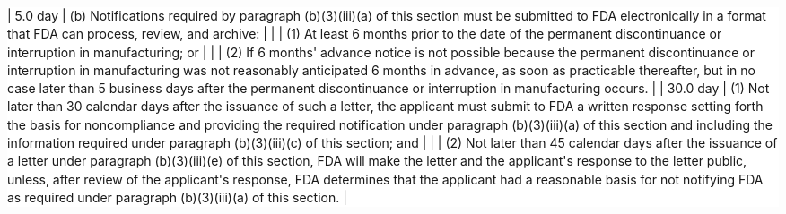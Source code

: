 | 5.0 day    | (b) Notifications required by paragraph (b)(3)(iii)(a) of this section must be submitted to FDA electronically in a format that FDA can process, review, and archive:                                                                                                                                                                                                                                                                                                                                                                                                                                                                                                                                                                                                                                                                                                                                                                                                                                                                                                                                                                                     |
|            |               (1) At least 6 months prior to the date of the permanent discontinuance or interruption in manufacturing; or                                                                                                                                                                                                                                                                                                                                                                                                                                                                                                                                                                                                                                                                                                                                                                                                                                                                                                                                                                                                                                |
|            |               (2) If 6 months' advance notice is not possible because the permanent discontinuance or interruption in manufacturing was not reasonably anticipated 6 months in advance, as soon as practicable thereafter, but in no case later than 5 business days after the permanent discontinuance or interruption in manufacturing occurs.                                                                                                                                                                                                                                                                                                                                                                                                                                                                                                                                                                                                                                                                                                                                                                                                          |
| 30.0 day   | (1) Not later than 30 calendar days after the issuance of such a letter, the applicant must submit to FDA a written response setting forth the basis for noncompliance and providing the required notification under paragraph (b)(3)(iii)(a) of this section and including the information required under paragraph (b)(3)(iii)(c) of this section; and                                                                                                                                                                                                                                                                                                                                                                                                                                                                                                                                                                                                                                                                                                                                                                                                  |
|            |               (2) Not later than 45 calendar days after the issuance of a letter under paragraph (b)(3)(iii)(e) of this section, FDA will make the letter and the applicant's response to the letter public, unless, after review of the applicant's response, FDA determines that the applicant had a reasonable basis for not notifying FDA as required under paragraph (b)(3)(iii)(a) of this section.                                                                                                                                                                                                                                                                                                                                                                                                                                                                                                                                                                                                                                                                                                                                                 |